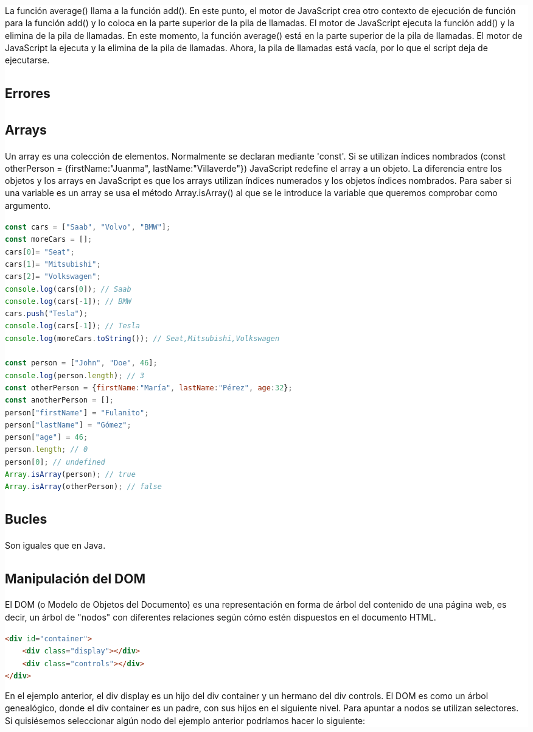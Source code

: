 La función average() llama a la función add(). En este punto, el motor de JavaScript crea otro contexto de ejecución de función para la función add() y lo coloca en la parte superior de la pila de llamadas.
El motor de JavaScript ejecuta la función add() y la elimina de la pila de llamadas.
En este momento, la función average() está en la parte superior de la pila de llamadas. El motor de JavaScript la ejecuta y la elimina de la pila de llamadas.
Ahora, la pila de llamadas está vacía, por lo que el script deja de ejecutarse.

## Errores

## Arrays
Un array es una colección de elementos. Normalmente se declaran mediante 'const'. Si se utilizan índices nombrados (const otherPerson = {firstName:"Juanma", lastName:"Villaverde"}) JavaScript redefine el array a un objeto. La diferencia entre los objetos y los arrays en JavaScript es que los arrays utilizan índices numerados y los objetos índices nombrados. Para saber si una variable es un array se usa el método Array.isArray() al que se le introduce la variable que queremos comprobar como argumento.
```javascript
const cars = ["Saab", "Volvo", "BMW"];
const moreCars = [];
cars[0]= "Seat";
cars[1]= "Mitsubishi";
cars[2]= "Volkswagen";
console.log(cars[0]); // Saab
console.log(cars[-1]); // BMW
cars.push("Tesla");
console.log(cars[-1]); // Tesla
console.log(moreCars.toString()); // Seat,Mitsubishi,Volkswagen

const person = ["John", "Doe", 46];
console.log(person.length); // 3
const otherPerson = {firstName:"María", lastName:"Pérez", age:32};
const anotherPerson = [];
person["firstName"] = "Fulanito";
person["lastName"] = "Gómez";
person["age"] = 46;
person.length; // 0
person[0]; // undefined
Array.isArray(person); // true
Array.isArray(otherPerson); // false
```

## Bucles
Son iguales que en Java.

## Manipulación del DOM
El DOM (o Modelo de Objetos del Documento) es una representación en forma de árbol del contenido de una página web, es decir, un árbol de "nodos" con diferentes relaciones según cómo estén dispuestos en el documento HTML.
```html
<div id="container">
    <div class="display"></div>
    <div class="controls"></div>
</div>
```
En el ejemplo anterior, el div display es un hijo del div container y un hermano del div controls. El DOM es como un árbol genealógico, donde el div container es un padre, con sus hijos en el siguiente nivel.
Para apuntar a nodos se utilizan selectores. Si quisiésemos seleccionar algún nodo del ejemplo anterior podríamos hacer lo siguiente:
```javascript
```